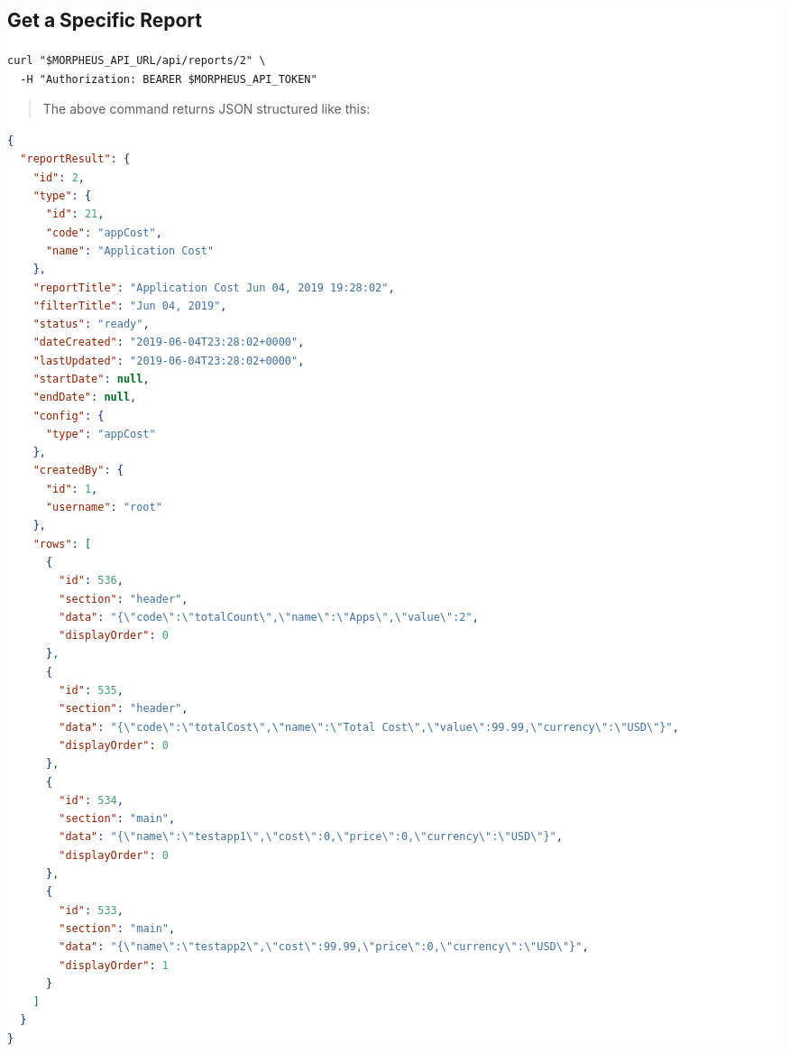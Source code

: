 ## Get a Specific Report

```shell
curl "$MORPHEUS_API_URL/api/reports/2" \
  -H "Authorization: BEARER $MORPHEUS_API_TOKEN"
```

> The above command returns JSON structured like this:

```json
{
  "reportResult": {
    "id": 2,
    "type": {
      "id": 21,
      "code": "appCost",
      "name": "Application Cost"
    },
    "reportTitle": "Application Cost Jun 04, 2019 19:28:02",
    "filterTitle": "Jun 04, 2019",
    "status": "ready",
    "dateCreated": "2019-06-04T23:28:02+0000",
    "lastUpdated": "2019-06-04T23:28:02+0000",
    "startDate": null,
    "endDate": null,
    "config": {
      "type": "appCost"
    },
    "createdBy": {
      "id": 1,
      "username": "root"
    },
    "rows": [
      {
        "id": 536,
        "section": "header",
        "data": "{\"code\":\"totalCount\",\"name\":\"Apps\",\"value\":2",
        "displayOrder": 0
      },
      {
        "id": 535,
        "section": "header",
        "data": "{\"code\":\"totalCost\",\"name\":\"Total Cost\",\"value\":99.99,\"currency\":\"USD\"}",
        "displayOrder": 0
      },
      {
        "id": 534,
        "section": "main",
        "data": "{\"name\":\"testapp1\",\"cost\":0,\"price\":0,\"currency\":\"USD\"}",
        "displayOrder": 0
      },
      {
        "id": 533,
        "section": "main",
        "data": "{\"name\":\"testapp2\",\"cost\":99.99,\"price\":0,\"currency\":\"USD\"}",
        "displayOrder": 1
      }
    ]
  }
}
```
